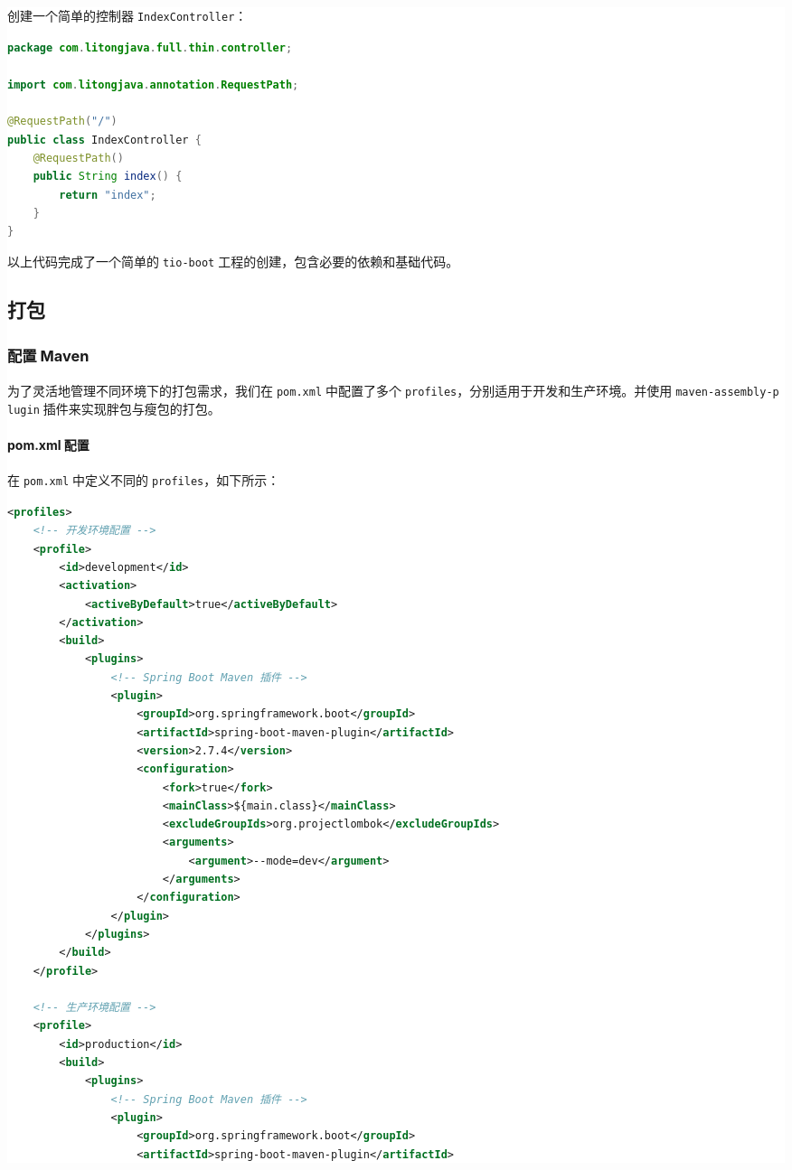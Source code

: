创建一个简单的控制器 `IndexController`：

```java
package com.litongjava.full.thin.controller;

import com.litongjava.annotation.RequestPath;

@RequestPath("/")
public class IndexController {
    @RequestPath()
    public String index() {
        return "index";
    }
}
```

以上代码完成了一个简单的 `tio-boot` 工程的创建，包含必要的依赖和基础代码。

## 打包

### 配置 Maven

为了灵活地管理不同环境下的打包需求，我们在 `pom.xml` 中配置了多个 `profiles`，分别适用于开发和生产环境。并使用 `maven-assembly-plugin` 插件来实现胖包与瘦包的打包。

#### pom.xml 配置

在 `pom.xml` 中定义不同的 `profiles`，如下所示：

```xml
<profiles>
    <!-- 开发环境配置 -->
    <profile>
        <id>development</id>
        <activation>
            <activeByDefault>true</activeByDefault>
        </activation>
        <build>
            <plugins>
                <!-- Spring Boot Maven 插件 -->
                <plugin>
                    <groupId>org.springframework.boot</groupId>
                    <artifactId>spring-boot-maven-plugin</artifactId>
                    <version>2.7.4</version>
                    <configuration>
                        <fork>true</fork>
                        <mainClass>${main.class}</mainClass>
                        <excludeGroupIds>org.projectlombok</excludeGroupIds>
                        <arguments>
                            <argument>--mode=dev</argument>
                        </arguments>
                    </configuration>
                </plugin>
            </plugins>
        </build>
    </profile>

    <!-- 生产环境配置 -->
    <profile>
        <id>production</id>
        <build>
            <plugins>
                <!-- Spring Boot Maven 插件 -->
                <plugin>
                    <groupId>org.springframework.boot</groupId>
                    <artifactId>spring-boot-maven-plugin</artifactId>
```